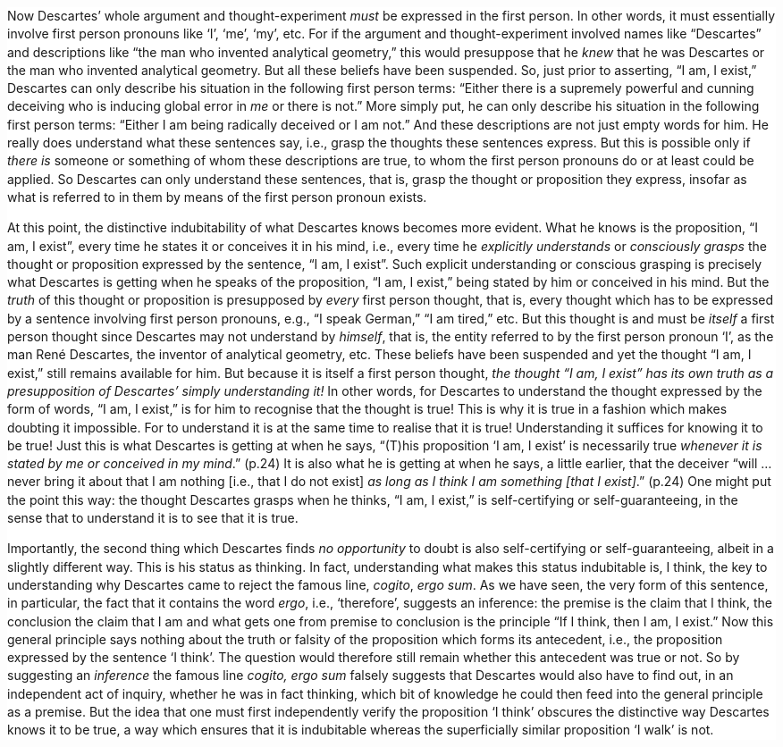 Now Descartes’ whole argument and thought-experiment *must* be expressed in the first person. In other words, it must essentially involve first person pronouns like ‘I’, ‘me’, ‘my’, etc. For if the argument and thought-experiment involved names like “Descartes” and descriptions like “the man who invented analytical geometry,” this would presuppose that he *knew* that he was Descartes or the man who invented analytical geometry. But all these beliefs have been suspended. So, just prior to asserting, “I am, I exist,” Descartes can only describe his situation in the following first person terms: “Either there is a supremely powerful and cunning deceiving who is inducing global error in *me* or there is not.” More simply put, he can only describe his situation in the following first person terms: “Either I am being radically deceived or I am not.” And these descriptions are not just empty words for him. He really does understand what these sentences say, i.e., grasp the thoughts these sentences express. But this is possible only if *there is* someone or something of whom these descriptions are true, to whom the first person pronouns do or at least could be applied. So Descartes can only understand these sentences, that is, grasp the thought or proposition they express, insofar as what is referred to in them by means of the first person pronoun exists.

At this point, the distinctive indubitability of what Descartes knows becomes more evident. What he knows is the proposition, “I am, I exist”, every time he states it or conceives it in his mind, i.e., every time he *explicitly* *understands* or *consciously grasps* the thought or proposition expressed by the sentence, “I am, I exist”. Such explicit understanding or conscious grasping is precisely what Descartes is getting when he speaks of the proposition, “I am, I exist,” being stated by him or conceived in his mind. But the *truth* of this thought or proposition is presupposed by *every* first person thought, that is, every thought which has to be expressed by a sentence involving first person pronouns, e.g., “I speak German,” “I am tired,” etc. But this thought is and must be *itself* a first person thought since Descartes may not understand by *himself*, that is, the entity referred to by the first person pronoun ‘I’, as the man René Descartes, the inventor of analytical geometry, etc. These beliefs have been suspended and yet the thought “I am, I exist,” still remains available for him. But because it is itself a first person thought, *the thought “I am, I exist” has its own truth as a presupposition of Descartes’ simply understanding it!* In other words, for Descartes to understand the thought expressed by the form of words, “I am, I exist,” is for him to recognise that the thought is true! This is why it is true in a fashion which makes doubting it impossible. For to understand it is at the same time to realise that it is true! Understanding it suffices for knowing it to be true! Just this is what Descartes is getting at when he says, “(T)his proposition ‘I am, I exist’ is necessarily true *whenever it is stated by me or conceived in my mind*.” (p.24) It is also what he is getting at when he says, a little earlier, that the deceiver “will … never bring it about that I am nothing [i.e., that I do not exist] *as long as I think I am something [that I exist]*.” (p.24) One might put the point this way: the thought Descartes grasps when he thinks, “I am, I exist,” is self-certifying or self-guaranteeing, in the sense that to understand it is to see that it is true.

Importantly, the second thing which Descartes finds *no opportunity* to doubt is also self-certifying or self-guaranteeing, albeit in a slightly different way. This is his status as thinking. In fact, understanding what makes this status indubitable is, I think, the key to understanding why Descartes came to reject the famous line, *cogito*, *ergo sum*. As we have seen, the very form of this sentence, in particular, the fact that it contains the word *ergo*, i.e., ‘therefore’, suggests an inference: the premise is the claim that I think, the conclusion the claim that I am and what gets one from premise to conclusion is the principle “If I think, then I am, I exist.” Now this general principle says nothing about the truth or falsity of the proposition which forms its antecedent, i.e., the proposition expressed by the sentence ‘I think’. The question would therefore still remain whether this antecedent was true or not. So by suggesting an *inference* the famous line *cogito, ergo sum* falsely suggests that Descartes would also have to find out, in an independent act of inquiry, whether he was in fact thinking, which bit of knowledge he could then feed into the general principle as a premise. But the idea that one must first independently verify the proposition ‘I think’ obscures the distinctive way Descartes knows it to be true, a way which ensures that it is indubitable whereas the superficially similar proposition ‘I walk’ is not.


[^1]: Thus, on pp.53-54 (*Discourse 4*) of the old Penguin Classic translation of the *Discourse on the Method*, Descartes writes, “But immediately afterwards I became aware that, while I decided thus to think that everything was false, it followed necessarily that I who thought thus must be something and observing that this truth: *I think, therefore I am*, was so certain and so evident that all the most extravagant suppositions of the sceptics were not capable of shaking it, I judged that I could accept it without scruple as the first principle of the philosophy I was seeking.” Admittedly, there is an occurrence of the sentence *cogito*, *ergo sum* in the later work (of 1644) *The Principles of Philosophy*—see Part I “Of the Principles of Human Knowledge,” § vii. Since, however, as Hintikka points out—see Lecture 3, p.19 for the reference—, the sentence *cogito*, *ergo sum* need not be understood as an inference, this re-occurrence in *The Principles* does not present a problem for the interpretation often here: in *The Principles*, Descartes is prepared to take the risk that the sentence might be wrongly understood as implying an inference from ‘I think’ to ‘I am’.
[^2]: In his *Replies to Objections* Descartes denies that the *cogito* is an inference: “When someone says, “I am thinking, therefore I am, or I exist,” he does not deduce existence from thought by means of a syllogism [i.e., an inference], but recognises it as something self-evident by a simple intuition of the mind.” (AT VII 140)
[^3]: Note that there is some difficulty in putting this point precisely: any reference to Descartes *as Descartes* cannot be correct because perhaps the self or subject which believes it is Descartes is not in fact Descartes; if indeed Descartes is being deceived by an evil spirit, then Descartes is wrong in his belief that he is *Descartes*, i.e., such and such an individual, born in such and such a year (1596), who has written such and such works (e.g., the *Regulae*), and so on—see below, p..
[^4]: Descartes explicitly denies that *cogito, ergo sum* is an inference: “When someone says, ‘I am thinking, therefore I am, or I exist,’ he does not deduce existence from thought by means of a syllogism, but recognizes it as something self-evident by a simple intuition of the mind.” (AT VII 140) Finally, he points out that the certainty of clear and distinct ideas does not (always) depend upon God’s guarantee (AT VII 145–146). The *cogito* in particular is self-verifying, indubitable, immune to the strongest doubt.
[^5]: It is in particular this second consideration which, I think, led Descartes to reject the famous line *cogito*, *ergo sum* and to replace it in the *Meditations* with two distinct passages designed to show that he has indubitable knowledge, first, that he exists, then, second, that he thinks. I will return to this.
[^6]: Of this, this applies to *all* personal pronouns, not just the first person pronoun ‘I’. Thus, it applies to the *other kinds* of first person pronoun, e.g., ‘me’, ‘my’ and ‘mine’. And it applies to non-first personal pronouns, e.g., ‘you’, ‘he’, ‘it’, etc. In general, before a sentence involving any personal pronoun even so much as expresses a proposition, something true or false, there must be someone to whom the pronoun is applied, relative to whom what would otherwise be an empty form of words expresses a thought.
[^7]: More precisely put, if there is someone *to whom* the pronoun *refers in virtue of being applied*. I cannot go into the subtleties of this here. The issue here concerns the difference in the way pronouns and indexical expressions generally refer, in contrast both to proper names (‘George’) and so-called definite descriptions, e.g., ‘The Prime Minister of Australia’.
[^8]: Thomas Hobbes (1588-1679), who wrote the Third Set of Objections to the Meditations, gestures towards this point—see the bottom of p.87. The objection is also made, indeed more clearly, by Pierre Gassendi (1592-1655)—see the Fifth Set of Objections, objection (a), p.93.
[^9]: It is conceivable that I could have been sincere in saying that I was walking about when in fact I was sitting. I could have taken some drugs which have engendered in me the illusion of walking about when in fact I was sitting.
[^10]: Precisely because the slogan *cogito, ergo sum* suggests that he is trying to *infer* his knowledge of himself as existing from his certain knowledge of himself as thinking, Descartes drops this famous slogan in the later work.
[^11]: Or, to use the jargon once used often by modern philosophers, incorrigible, i.e., literally uncorrectable.
[^12]: Which, we must always remember, Descartes has not shown, and knows himself not to have shown—see p.12, p.15 and p.25—in the Second Meditation. He only claims to have shown this in the *Sixth* and final Meditation.
[^13]: At the top of p.28 Descartes insinuates that his lump of wax is white, not yellow!
[^14]: I.e*., haptically*, a word one sometimes finds in the literature.
[^15]: That the mind *infers to* the identity on the basis of the *evidence* provided by the senses, hence *judges* the wax to be of such and such a kind, or again, such and such an individual instance of the kind, is the point of the example Descartes gives across pp.28-29, where he speaks of his *inferring* that the things in hats and coats he sees moving about on the street below are people.
[^16]: But Descartes, unlike other mechanists and atomists of his time, does not regard corpuscles as indivisible—the *Principles of Philosophy*, Book I, Part II, § 20; quoted in note 15 of my notes for Lecture 3.